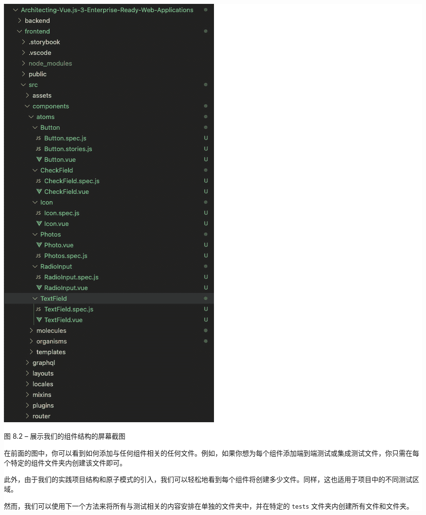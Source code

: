 ![图 8.2 – 展示我们的组件结构的屏幕截图](img/Figure_8.02_B17237.jpg)

图 8.2 – 展示我们的组件结构的屏幕截图

在前面的图中，你可以看到如何添加与任何组件相关的任何文件。例如，如果你想为每个组件添加端到端测试或集成测试文件，你只需在每个特定的组件文件夹内创建该文件即可。

此外，由于我们的实践项目结构和原子模式的引入，我们可以轻松地看到每个组件将创建多少文件。同样，这也适用于项目中的不同测试区域。

然而，我们可以使用下一个方法来将所有与测试相关的内容安排在单独的文件夹中，并在特定的 `tests` 文件夹内创建所有文件和文件夹。
